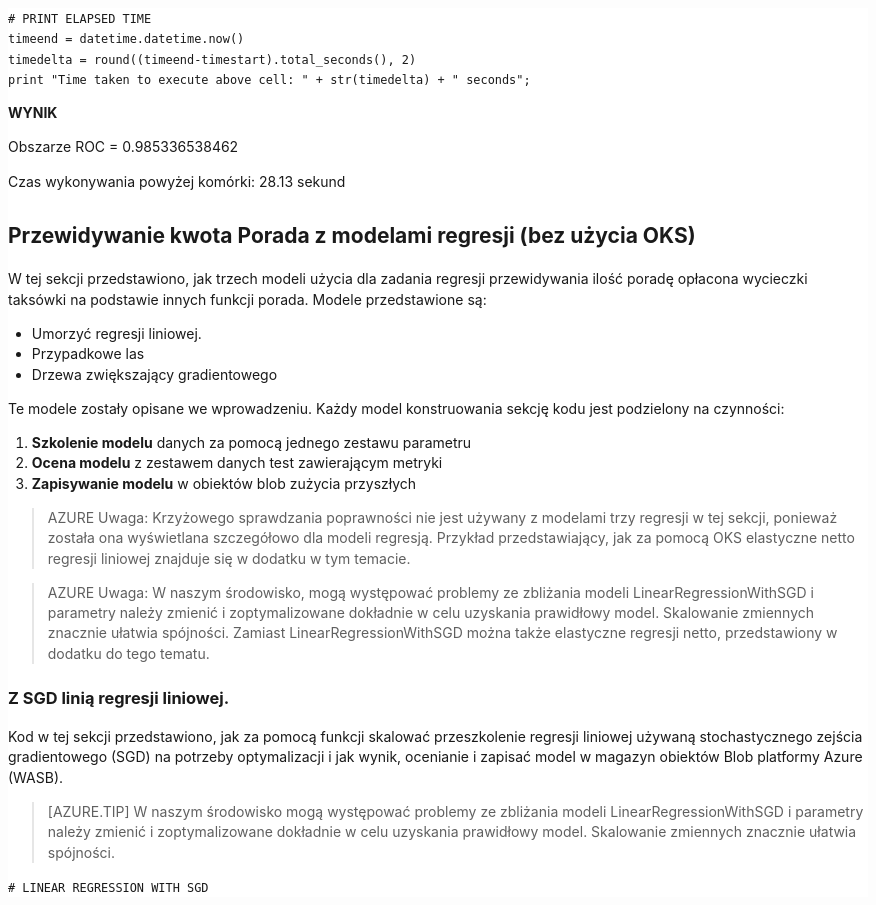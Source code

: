     # PRINT ELAPSED TIME
    timeend = datetime.datetime.now()
    timedelta = round((timeend-timestart).total_seconds(), 2) 
    print "Time taken to execute above cell: " + str(timedelta) + " seconds"; 

**WYNIK**

Obszarze ROC = 0.985336538462

Czas wykonywania powyżej komórki: 28.13 sekund


## <a name="predict-tip-amount-with-regression-models-not-using-cv"></a>Przewidywanie kwota Porada z modelami regresji (bez użycia OKS)

W tej sekcji przedstawiono, jak trzech modeli użycia dla zadania regresji przewidywania ilość poradę opłacona wycieczki taksówki na podstawie innych funkcji porada. Modele przedstawione są:

- Umorzyć regresji liniowej.
- Przypadkowe las
- Drzewa zwiększający gradientowego

Te modele zostały opisane we wprowadzeniu. Każdy model konstruowania sekcję kodu jest podzielony na czynności: 

1. **Szkolenie modelu** danych za pomocą jednego zestawu parametru
2. **Ocena modelu** z zestawem danych test zawierającym metryki
3. **Zapisywanie modelu** w obiektów blob zużycia przyszłych   


>AZURE Uwaga: Krzyżowego sprawdzania poprawności nie jest używany z modelami trzy regresji w tej sekcji, ponieważ została ona wyświetlana szczegółowo dla modeli regresją. Przykład przedstawiający, jak za pomocą OKS elastyczne netto regresji liniowej znajduje się w dodatku w tym temacie.


>AZURE Uwaga: W naszym środowisko, mogą występować problemy ze zbliżania modeli LinearRegressionWithSGD i parametry należy zmienić i zoptymalizowane dokładnie w celu uzyskania prawidłowy model. Skalowanie zmiennych znacznie ułatwia spójności. Zamiast LinearRegressionWithSGD można także elastyczne regresji netto, przedstawiony w dodatku do tego tematu.


### <a name="linear-regression-with-sgd"></a>Z SGD linią regresji liniowej.

Kod w tej sekcji przedstawiono, jak za pomocą funkcji skalować przeszkolenie regresji liniowej używaną stochastycznego zejścia gradientowego (SGD) na potrzeby optymalizacji i jak wynik, ocenianie i zapisać model w magazyn obiektów Blob platformy Azure (WASB).

>[AZURE.TIP] W naszym środowisko mogą występować problemy ze zbliżania modeli LinearRegressionWithSGD i parametry należy zmienić i zoptymalizowane dokładnie w celu uzyskania prawidłowy model. Skalowanie zmiennych znacznie ułatwia spójności.


    # LINEAR REGRESSION WITH SGD 

